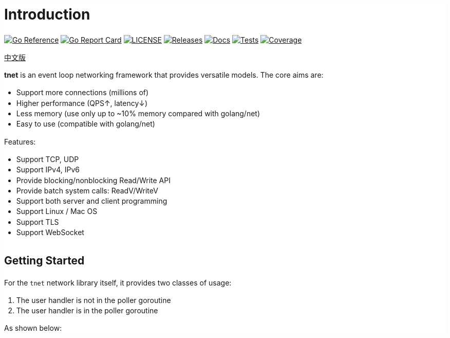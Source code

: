 # Introduction

[![Go Reference](https://pkg.go.dev/badge/github.com/trpc.group/tnet.svg)](https://pkg.go.dev/github.com/trpc.group/tnet)
[![Go Report Card](https://goreportcard.com/badge/github.com/trpc.group/trpc-go/tnet)](https://goreportcard.com/report/github.com/trpc.group/trpc-go/tnet)
[![LICENSE](https://img.shields.io/github/license/trpc.group/tnet.svg?style=flat-square)](https://github.com/trpc.group/tnet/blob/main/LICENSE)
[![Releases](https://img.shields.io/github/release/trpc.group/tnet.svg?style=flat-square)](https://github.com/trpc.group/tnet/releases)
[![Docs](https://img.shields.io/badge/docs-latest-green)](http://test.trpc.group.woa.com/docs/)
[![Tests](https://github.com/trpc.group/tnet/actions/workflows/prc.yaml/badge.svg)](https://github.com/trpc.group/tnet/actions/workflows/prc.yaml)
[![Coverage](https://codecov.io/gh/trpc.group/tnet/branch/main/graph/badge.svg)](https://app.codecov.io/gh/trpc.group/tnet/tree/main)

[中文版](./README_cn.md)

__tnet__ is an event loop networking framework that provides versatile models. The core aims are:

* Support more connections (millions of)
* Higher performance (QPS↑, latency↓)
* Less memory (use only up to ~10% memory compared with golang/net)
* Easy to use (compatible with golang/net)

Features:

* Support TCP, UDP
* Support IPv4, IPv6 
* Provide blocking/nonblocking Read/Write API
* Provide batch system calls: ReadV/WriteV 
* Support both server and client programming 
* Support Linux / Mac OS 
* Support TLS
* Support WebSocket 

## Getting Started 

For the `tnet` network library itself, it provides two classes of usage:

1. The user handler is not in the poller goroutine
2. The user handler is in the poller goroutine

As shown below:
